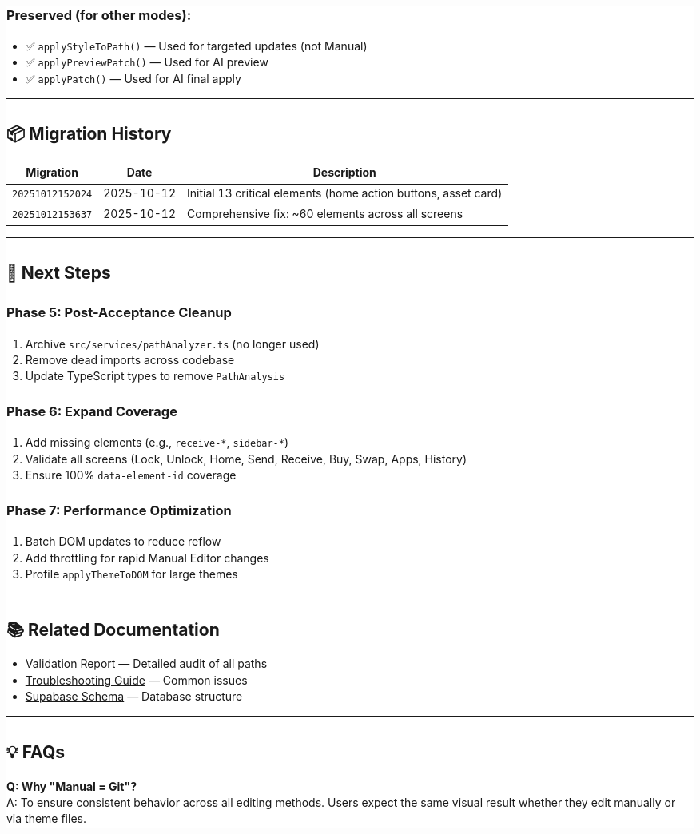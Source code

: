 ### **Preserved (for other modes):**
- ✅ `applyStyleToPath()` — Used for targeted updates (not Manual)
- ✅ `applyPreviewPatch()` — Used for AI preview
- ✅ `applyPatch()` — Used for AI final apply

---

## 📦 Migration History

| Migration | Date | Description |
|-----------|------|-------------|
| `20251012152024` | 2025-10-12 | Initial 13 critical elements (home action buttons, asset card) |
| `20251012153637` | 2025-10-12 | Comprehensive fix: ~60 elements across all screens |

---

## 🚀 Next Steps

### **Phase 5: Post-Acceptance Cleanup**
1. Archive `src/services/pathAnalyzer.ts` (no longer used)
2. Remove dead imports across codebase
3. Update TypeScript types to remove `PathAnalysis`

### **Phase 6: Expand Coverage**
1. Add missing elements (e.g., `receive-*`, `sidebar-*`)
2. Validate all screens (Lock, Unlock, Home, Send, Receive, Buy, Swap, Apps, History)
3. Ensure 100% `data-element-id` coverage

### **Phase 7: Performance Optimization**
1. Batch DOM updates to reduce reflow
2. Add throttling for rapid Manual Editor changes
3. Profile `applyThemeToDOM` for large themes

---

## 📚 Related Documentation

- [Validation Report](./json-path-validation-report.md) — Detailed audit of all paths
- [Troubleshooting Guide](https://docs.lovable.dev/tips-tricks/troubleshooting) — Common issues
- [Supabase Schema](../supabase/migrations/) — Database structure

---

## 💡 FAQs

**Q: Why "Manual = Git"?**  
A: To ensure consistent behavior across all editing methods. Users expect the same visual result whether they edit manually or via theme files.
